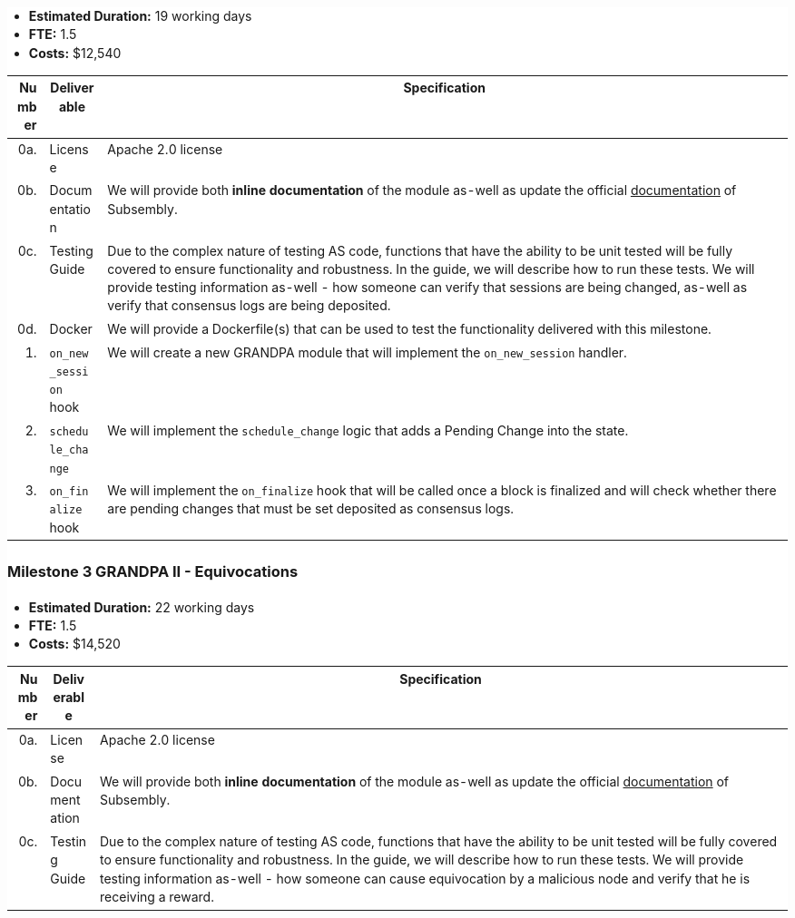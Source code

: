 * **Estimated Duration:** 19 working days
* **FTE:**  1.5
* **Costs:** $12,540

| Number | Deliverable           | Specification                                                                                                                                                                                                                                                                                                                                                                          |
| -----: | --------------------- | -------------------------------------------------------------------------------------------------------------------------------------------------------------------------------------------------------------------------------------------------------------------------------------------------------------------------------------------------------------------------------------- |
|    0a. | License               | Apache 2.0 license                                                                                                                                                                                                                                                                                                                                                                     |
|    0b. | Documentation         | We will provide both **inline documentation** of the module as-well as update the official [documentation](https://subsembly.gitbook.io/subsembly/) of Subsembly.                                                                                                                                                                                                                      |
|    0c. | Testing Guide         | Due to the complex nature of testing AS code, functions that have the ability to be unit tested will be fully covered to ensure functionality and robustness. In the guide, we will describe how to run these tests. We will provide testing information as-well -  how someone can verify that sessions are being changed, as-well as verify that consensus logs are being deposited. |
|    0d. | Docker                | We will provide a Dockerfile(s) that can be used to test the functionality delivered with this milestone.                                                                                                                                                                                                                                                                              |
|     1. | `on_new_session` hook | We will create a new GRANDPA module that will implement the `on_new_session` handler.                                                                                                                                                                                                                                                                                                  |
|     2. | `schedule_change`     | We will implement the `schedule_change` logic that adds a Pending Change into the state.                                                                                                                                                                                                                                                                                               |
|     3. | `on_finalize` hook    | We will implement the `on_finalize` hook that will be called once a block is finalized and will check whether there are pending changes that must be set deposited as consensus logs.                                                                                                                                                                                                  |

### Milestone 3 GRANDPA II - Equivocations

* **Estimated Duration:** 22 working days
* **FTE:**  1.5
* **Costs:** $14,520

| Number | Deliverable                           | Specification                                                                                                                                                                                                                                                                                                                                                        |
| -----: | ------------------------------------- | -------------------------------------------------------------------------------------------------------------------------------------------------------------------------------------------------------------------------------------------------------------------------------------------------------------------------------------------------------------------- |
|    0a. | License                               | Apache 2.0 license                                                                                                                                                                                                                                                                                                                                                   |
|    0b. | Documentation                         | We will provide both **inline documentation** of the module as-well as update the official [documentation](https://subsembly.gitbook.io/subsembly/) of Subsembly.                                                                                                                                                                                                    |
|    0c. | Testing Guide                         | Due to the complex nature of testing AS code, functions that have the ability to be unit tested will be fully covered to ensure functionality and robustness. In the guide, we will describe how to run these tests. We will provide testing information as-well -  how someone can cause equivocation by a malicious node and verify that he is receiving a reward. |